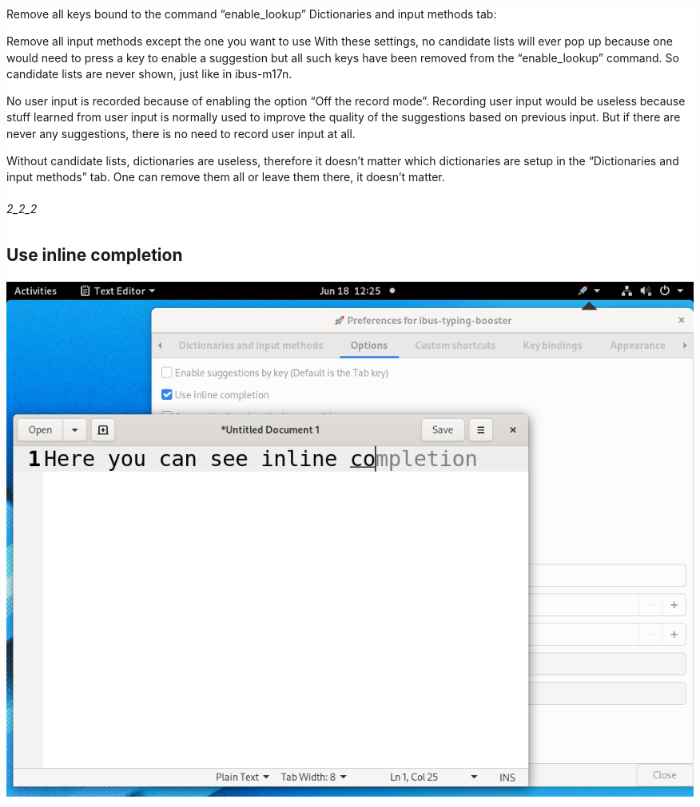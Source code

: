 Remove all keys bound to the command “enable_lookup”
Dictionaries and input methods tab:

Remove all input methods except the one you want to use
With these settings, no candidate lists will ever pop up because one would need to press a key to enable a suggestion but all such keys have been removed from the “enable_lookup” command. So candidate lists are never shown, just like in ibus-m17n.

No user input is recorded because of enabling the option “Off the record mode”. Recording user input would be useless because stuff learned from user input is normally used to improve the quality of the suggestions based on previous input. But if there are never any suggestions, there is no need to record user input at all.

Without candidate lists, dictionaries are useless, therefore it doesn’t matter which dictionaries are setup in the “Dictionaries and input methods” tab. One can remove them all or leave them there, it doesn’t matter.


###### 2_2_2
## Use inline completion
![inline completion](/images/user-docs/inline-completion.png)
